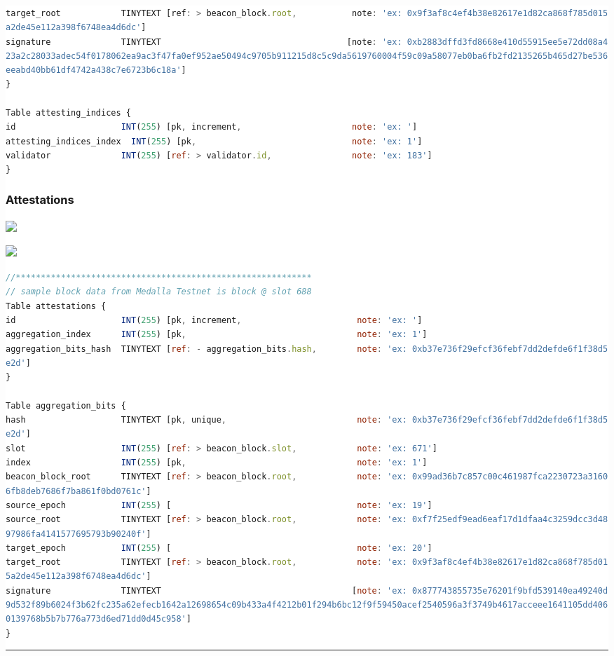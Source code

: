 ``` javascript 
target_root            TINYTEXT [ref: > beacon_block.root,           note: 'ex: 0x9f3af8c4ef4b38e82617e1d82ca868f785d015a2de45e112a398f6748ea4d6dc']
signature              TINYTEXT                                     [note: 'ex: 0xb2883dffd3fd8668e410d55915ee5e72dd08a423a2c28033adec54f0178062ea9ac3f47fa0ef952ae50494c9705b911215d8c5c9da5619760004f59c09a58077eb0ba6fb2fd2135265b465d27be536eeabd40bb61df4742a438c7e6723b6c18a']
}

Table attesting_indices {
id                     INT(255) [pk, increment,                      note: 'ex: ']
attesting_indices_index  INT(255) [pk,                               note: 'ex: 1']
validator              INT(255) [ref: > validator.id,                note: 'ex: 183']
}
``` 

### Attestations

![](./images/04b-Attestations-icon.png)

![](./images/04-Attestations-Data-Table.png)


``` javascript 
//***********************************************************
// sample block data from Medalla Testnet is block @ slot 688
Table attestations {
id                     INT(255) [pk, increment,                       note: 'ex: ']
aggregation_index      INT(255) [pk,                                  note: 'ex: 1']
aggregation_bits_hash  TINYTEXT [ref: - aggregation_bits.hash,        note: 'ex: 0xb37e736f29efcf36febf7dd2defde6f1f38d5e2d']
}

Table aggregation_bits {
hash                   TINYTEXT [pk, unique,                          note: 'ex: 0xb37e736f29efcf36febf7dd2defde6f1f38d5e2d']
slot                   INT(255) [ref: > beacon_block.slot,            note: 'ex: 671']
index                  INT(255) [pk,                                  note: 'ex: 1']
beacon_block_root      TINYTEXT [ref: > beacon_block.root,            note: 'ex: 0x99ad36b7c857c00c461987fca2230723a31606fb8deb7686f7ba861f0bd0761c']
source_epoch           INT(255) [                                     note: 'ex: 19']      
source_root            TINYTEXT [ref: > beacon_block.root,            note: 'ex: 0xf7f25edf9ead6eaf17d1dfaa4c3259dcc3d4897986fa4141577695793b90240f']    
target_epoch           INT(255) [                                     note: 'ex: 20']  
target_root            TINYTEXT [ref: > beacon_block.root,            note: 'ex: 0x9f3af8c4ef4b38e82617e1d82ca868f785d015a2de45e112a398f6748ea4d6dc']
signature              TINYTEXT                                      [note: 'ex: 0x877743855735e76201f9bfd539140ea49240d9d532f89b6024f3b62fc235a62efecb1642a12698654c09b433a4f4212b01f294b6bc12f9f59450acef2540596a3f3749b4617acceee1641105dd4060139768b5b7b776a773d6ed71dd0d45c958']
}
``` 

<hr>
